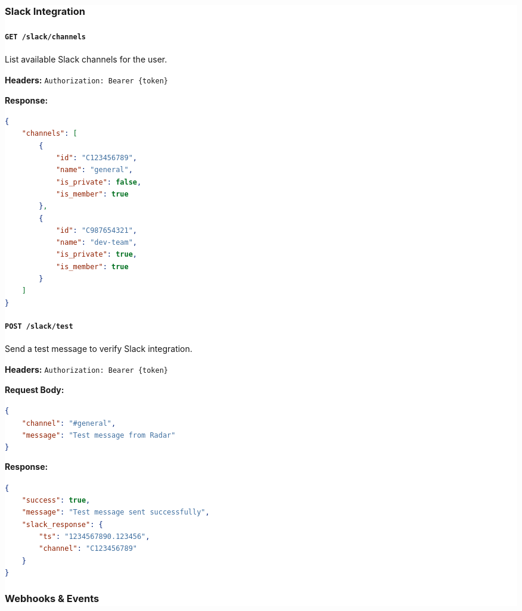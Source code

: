 ### Slack Integration

#### `GET /slack/channels`
List available Slack channels for the user.

**Headers:** `Authorization: Bearer {token}`

**Response:**
```json
{
    "channels": [
        {
            "id": "C123456789",
            "name": "general",
            "is_private": false,
            "is_member": true
        },
        {
            "id": "C987654321", 
            "name": "dev-team",
            "is_private": true,
            "is_member": true
        }
    ]
}
```

#### `POST /slack/test`
Send a test message to verify Slack integration.

**Headers:** `Authorization: Bearer {token}`

**Request Body:**
```json
{
    "channel": "#general",
    "message": "Test message from Radar"
}
```

**Response:**
```json
{
    "success": true,
    "message": "Test message sent successfully",
    "slack_response": {
        "ts": "1234567890.123456",
        "channel": "C123456789"
    }
}
```

### Webhooks & Events
